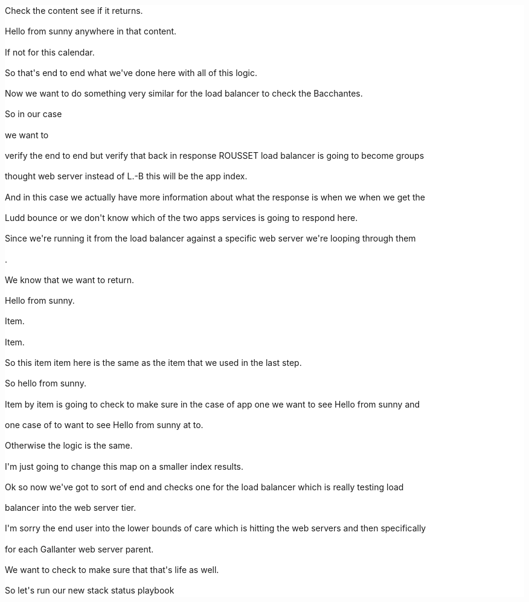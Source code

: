 Check the content see if it returns.

Hello from sunny anywhere in that content.

If not for this calendar.

So that's end to end what we've done here with all of this logic.

Now we want to do something very similar for the load balancer to check the Bacchantes.

So in our case

we want to

verify the end to end but verify that back in response ROUSSET load balancer is going to become groups

thought web server instead of L.-B this will be the app index.

And in this case we actually have more information about what the response is when we when we get the

Ludd bounce or we don't know which of the two apps services is going to respond here.

Since we're running it from the load balancer against a specific web server we're looping through them

.

We know that we want to return.

Hello from sunny.

Item.

Item.

So this item item here is the same as the item that we used in the last step.

So hello from sunny.

Item by item is going to check to make sure in the case of app one we want to see Hello from sunny and

one case of to want to see Hello from sunny at to.

Otherwise the logic is the same.

I'm just going to change this map on a smaller index results.

Ok so now we've got to sort of end and checks one for the load balancer which is really testing load

balancer into the web server tier.

I'm sorry the end user into the lower bounds of care which is hitting the web servers and then specifically

for each Gallanter web server parent.

We want to check to make sure that that's life as well.

So let's run our new stack status playbook
